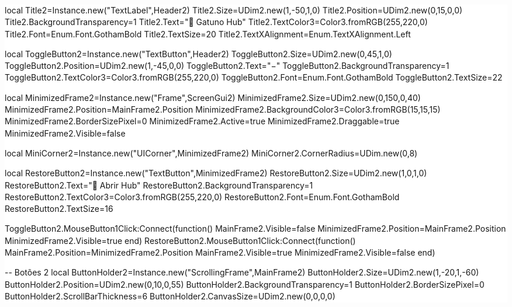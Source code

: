 local Title2=Instance.new("TextLabel",Header2)
Title2.Size=UDim2.new(1,-50,1,0)
Title2.Position=UDim2.new(0,15,0,0)
Title2.BackgroundTransparency=1
Title2.Text="🌟 Gatuno Hub"
Title2.TextColor3=Color3.fromRGB(255,220,0)
Title2.Font=Enum.Font.GothamBold
Title2.TextSize=20
Title2.TextXAlignment=Enum.TextXAlignment.Left

local ToggleButton2=Instance.new("TextButton",Header2)
ToggleButton2.Size=UDim2.new(0,45,1,0)
ToggleButton2.Position=UDim2.new(1,-45,0,0)
ToggleButton2.Text="−"
ToggleButton2.BackgroundTransparency=1
ToggleButton2.TextColor3=Color3.fromRGB(255,220,0)
ToggleButton2.Font=Enum.Font.GothamBold
ToggleButton2.TextSize=22

local MinimizedFrame2=Instance.new("Frame",ScreenGui2)
MinimizedFrame2.Size=UDim2.new(0,150,0,40)
MinimizedFrame2.Position=MainFrame2.Position
MinimizedFrame2.BackgroundColor3=Color3.fromRGB(15,15,15)
MinimizedFrame2.BorderSizePixel=0
MinimizedFrame2.Active=true
MinimizedFrame2.Draggable=true
MinimizedFrame2.Visible=false

local MiniCorner2=Instance.new("UICorner",MinimizedFrame2)
MiniCorner2.CornerRadius=UDim.new(0,8)

local RestoreButton2=Instance.new("TextButton",MinimizedFrame2)
RestoreButton2.Size=UDim2.new(1,0,1,0)
RestoreButton2.Text="📂 Abrir Hub"
RestoreButton2.BackgroundTransparency=1
RestoreButton2.TextColor3=Color3.fromRGB(255,220,0)
RestoreButton2.Font=Enum.Font.GothamBold
RestoreButton2.TextSize=16

ToggleButton2.MouseButton1Click:Connect(function()
	MainFrame2.Visible=false
	MinimizedFrame2.Position=MainFrame2.Position
	MinimizedFrame2.Visible=true
end)
RestoreButton2.MouseButton1Click:Connect(function()
	MainFrame2.Position=MinimizedFrame2.Position
	MainFrame2.Visible=true
	MinimizedFrame2.Visible=false
end)

-- Botões 2
local ButtonHolder2=Instance.new("ScrollingFrame",MainFrame2)
ButtonHolder2.Size=UDim2.new(1,-20,1,-60)
ButtonHolder2.Position=UDim2.new(0,10,0,55)
ButtonHolder2.BackgroundTransparency=1
ButtonHolder2.BorderSizePixel=0
ButtonHolder2.ScrollBarThickness=6
ButtonHolder2.CanvasSize=UDim2.new(0,0,0,0)
